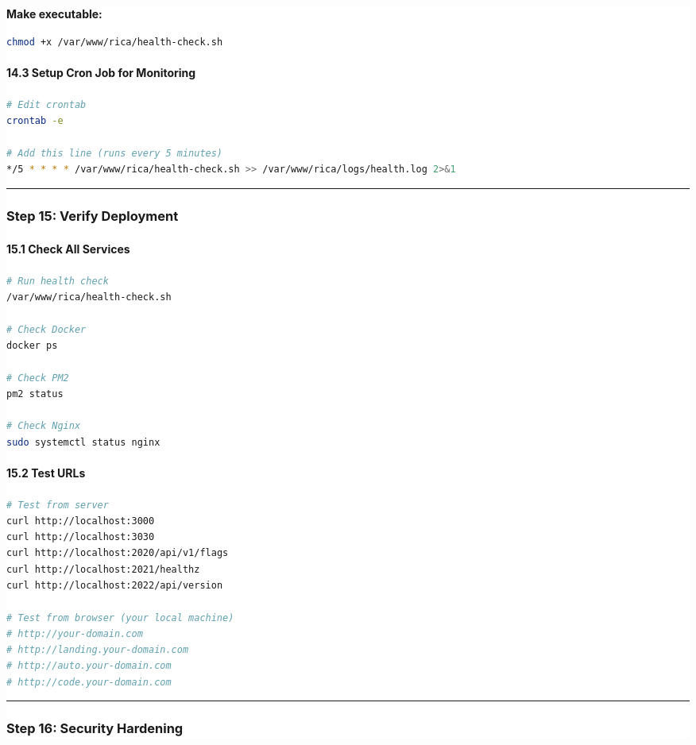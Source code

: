 **Make executable:**
```bash
chmod +x /var/www/rica/health-check.sh
```

#### 14.3 Setup Cron Job for Monitoring
```bash
# Edit crontab
crontab -e

# Add this line (runs every 5 minutes)
*/5 * * * * /var/www/rica/health-check.sh >> /var/www/rica/logs/health.log 2>&1
```

---

### Step 15: Verify Deployment

#### 15.1 Check All Services
```bash
# Run health check
/var/www/rica/health-check.sh

# Check Docker
docker ps

# Check PM2
pm2 status

# Check Nginx
sudo systemctl status nginx
```

#### 15.2 Test URLs
```bash
# Test from server
curl http://localhost:3000
curl http://localhost:3030
curl http://localhost:2020/api/v1/flags
curl http://localhost:2021/healthz
curl http://localhost:2022/api/version

# Test from browser (your local machine)
# http://your-domain.com
# http://landing.your-domain.com
# http://auto.your-domain.com
# http://code.your-domain.com
```

---

### Step 16: Security Hardening
